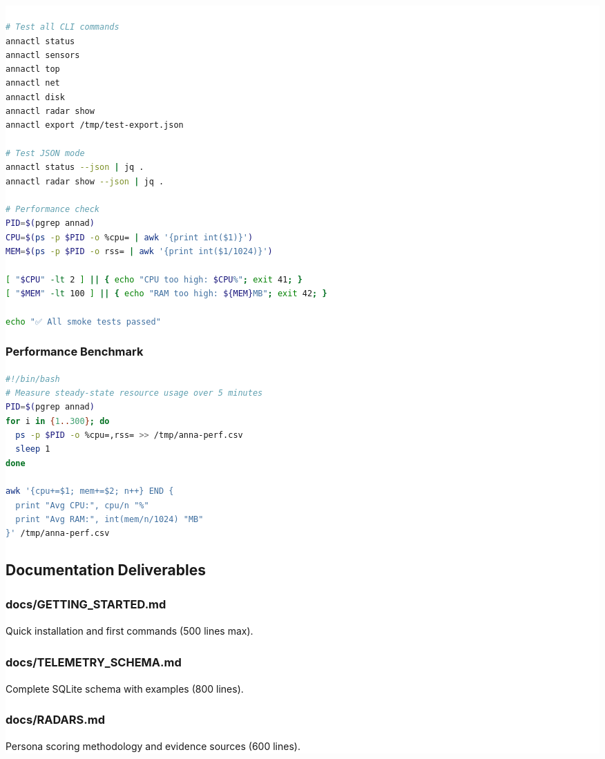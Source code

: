 ```bash

# Test all CLI commands
annactl status
annactl sensors
annactl top
annactl net
annactl disk
annactl radar show
annactl export /tmp/test-export.json

# Test JSON mode
annactl status --json | jq .
annactl radar show --json | jq .

# Performance check
PID=$(pgrep annad)
CPU=$(ps -p $PID -o %cpu= | awk '{print int($1)}')
MEM=$(ps -p $PID -o rss= | awk '{print int($1/1024)}')

[ "$CPU" -lt 2 ] || { echo "CPU too high: $CPU%"; exit 41; }
[ "$MEM" -lt 100 ] || { echo "RAM too high: ${MEM}MB"; exit 42; }

echo "✅ All smoke tests passed"
```

### Performance Benchmark
```bash
#!/bin/bash
# Measure steady-state resource usage over 5 minutes
PID=$(pgrep annad)
for i in {1..300}; do
  ps -p $PID -o %cpu=,rss= >> /tmp/anna-perf.csv
  sleep 1
done

awk '{cpu+=$1; mem+=$2; n++} END {
  print "Avg CPU:", cpu/n "%"
  print "Avg RAM:", int(mem/n/1024) "MB"
}' /tmp/anna-perf.csv
```

## Documentation Deliverables

### docs/GETTING_STARTED.md
Quick installation and first commands (500 lines max).

### docs/TELEMETRY_SCHEMA.md
Complete SQLite schema with examples (800 lines).

### docs/RADARS.md
Persona scoring methodology and evidence sources (600 lines).
